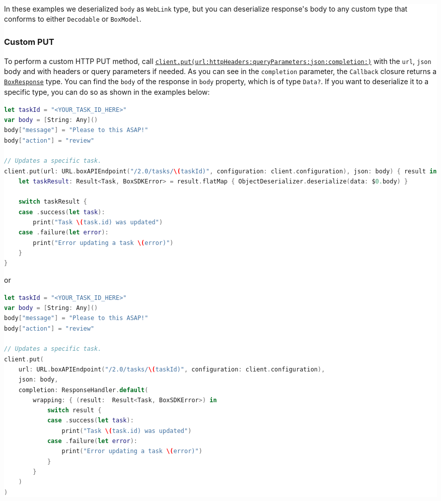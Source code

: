 In these examples we deserialized `body` as `WebLink` type, but you can deserialize response's body to any custom type that conforms to either `Decodable` or `BoxModel`.

[custom-client-post]: https://opensource.box.com/box-ios-sdk/Classes/BoxClient.html#/s:6BoxSDK0A6ClientC4post3url11httpHeaders15queryParameters4json10completiony10Foundation3URLV_SDyS2SGSDySSAA25QueryParameterConvertible_pSgGypSgys6ResultOyAA0A8ResponseVAA0A8SDKErrorCGctF

### Custom PUT

To perform a custom HTTP PUT method, call
[`client.put(url:httpHeaders:queryParameters:json:completion:)`][custom-client-put] 
with the `url`, `json` body and with headers or query parameters if needed. As you can see in the `completion` parameter, the `Callback` closure returns a [`BoxResponse`][box-response] type. You can find the `body` of the response in `body` property, which is of type `Data?`. If you want to deserialize it to a specific type, you can do so as shown in the examples below:

```swift
let taskId = "<YOUR_TASK_ID_HERE>"
var body = [String: Any]()
body["message"] = "Please to this ASAP!"
body["action"] = "review"

// Updates a specific task.
client.put(url: URL.boxAPIEndpoint("/2.0/tasks/\(taskId)", configuration: client.configuration), json: body) { result in
    let taskResult: Result<Task, BoxSDKError> = result.flatMap { ObjectDeserializer.deserialize(data: $0.body) } 

    switch taskResult {
    case .success(let task):
        print("Task \(task.id) was updated")
    case .failure(let error):
        print("Error updating a task \(error)")
    }
}
```

or

```swift
let taskId = "<YOUR_TASK_ID_HERE>"
var body = [String: Any]()
body["message"] = "Please to this ASAP!"
body["action"] = "review"

// Updates a specific task.
client.put(
    url: URL.boxAPIEndpoint("/2.0/tasks/\(taskId)", configuration: client.configuration),
    json: body,
    completion: ResponseHandler.default(
        wrapping: { (result:  Result<Task, BoxSDKError>) in
            switch result {
            case .success(let task):
                print("Task \(task.id) was updated")
            case .failure(let error):
                print("Error updating a task \(error)")
            }
        }
    )
)
```


[create-box-api-endpoint]: https://opensource.box.com/box-ios-sdk/Extensions/URL.html#/s:10Foundation3URLV6BoxSDKE14boxAPIEndpoint_13configurationACSS_AD0C16SDKConfigurationVtFZ
[update-configure]: https://opensource.box.com/box-ios-sdk/Classes/BoxSDK.html#/s:6BoxSDKAAC19updateConfiguration10apiBaseURL09uploadApifG0015oauth2AuthorizeG016maxRetryAttempts21tokenRefreshThreshold21consoleLogDestination04filesT019clientAnalyticsInfoy10Foundation0G0VSg_A2OSiSgSdSgAA07ConsolesT0CSgAA04FilesT0CSgAA06ClientwX0VSgtKF
[deserialize-data]: https://opensource.box.com/box-ios-sdk/Enums/ObjectDeserializer.html#/s:6BoxSDK18ObjectDeserializerO11deserialize4datas6ResultOyxAA0A8SDKErrorCG10Foundation4DataVSg_tAA0A5ModelRzlFZ
[deserialize-response]: https://opensource.box.com/box-ios-sdk/Enums/ObjectDeserializer.html#/s:6BoxSDK18ObjectDeserializerO11deserialize8responses6ResultOyxAA0A8SDKErrorCGAA0A8ResponseV_tSeRzlFZ
[box-response]: https://opensource.box.com/box-ios-sdk/Structs/BoxResponse.html#/s:6BoxSDK0A8ResponseV7requestAA0A7RequestCvp
[custom-client-get]: https://opensource.box.com/box-ios-sdk/Classes/BoxClient.html#/s:6BoxSDK0A6ClientC3get3url11httpHeaders15queryParameters10completiony10Foundation3URLV_SDyS2SGSDySSAA25QueryParameterConvertible_pSgGys6ResultOyAA0A8ResponseVAA0A8SDKErrorCGctF
[response-handler-default]: https://opensource.box.com/box-ios-sdk/Enums/ResponseHandler.html#/s:6BoxSDK15ResponseHandlerO7default8wrappingys6ResultOyAA0aC0VAA0A8SDKErrorCGcyAGyxAKGc_tAA0A5ModelRzlFZ
[custom-client-put]: https://opensource.box.com/box-ios-sdk/Classes/BoxClient.html#/s:6BoxSDK0A6ClientC3put3url11httpHeaders15queryParameters4json10completiony10Foundation3URLV_SDyS2SGSDySSAA25QueryParameterConvertible_pSgGypSgys6ResultOyAA0A8ResponseVAA0A8SDKErrorCGctF
[custom-client-delete]: https://opensource.box.com/box-ios-sdk/Classes/BoxClient.html#/s:6BoxSDK0A6ClientC6delete3url11httpHeaders15queryParameters10completiony10Foundation3URLV_SDyS2SGSDySSAA25QueryParameterConvertible_pSgGys6ResultOyAA0A8ResponseVAA0A8SDKErrorCGctF
[custom-client-options]: https://opensource.box.com/box-ios-sdk/Classes/BoxClient.html#/s:6BoxSDK0A6ClientC7options3url11httpHeaders15queryParameters4json10completionAA0A11NetworkTaskC10Foundation3URLV_SDyS2SGSDySSAA25QueryParameterConvertible_pSgGypSgys6ResultOyAA0A8ResponseVAA0A8SDKErrorCGctF
[custom-download]: https://opensource.box.com/box-ios-sdk/Classes/BoxClient.html#/s:6BoxSDK0A6ClientC7options3url11httpHeaders15queryParameters4json10completionAA0A11NetworkTaskC10Foundation3URLV_SDyS2SGSDySSAA25QueryParameterConvertible_pSgGypSgys6ResultOyAA0A8ResponseVAA0A8SDKErrorCGctF
[custom-send-client]: https://opensource.box.com/box-ios-sdk/Classes/BoxClient.html#/s:6BoxSDK0A6ClientC4send7request10completionyAA0A7RequestC_ys6ResultOyAA0A8ResponseVAA0A8SDKErrorCGctF
[box-request]: https://opensource.box.com/box-ios-sdk/Classes/BoxRequest.html#/s:6BoxSDK0A7RequestC10httpMethod3url0D7Headers11queryParams4body19downloadDestination4task8progressAcA10HTTPMethodO_10Foundation3URLVSDyS2SGSDySSAA25QueryParameterConvertible_pSgGAC8BodyTypeOAPSgySo16NSURLSessionTaskCcySo10NSProgressCctcfc